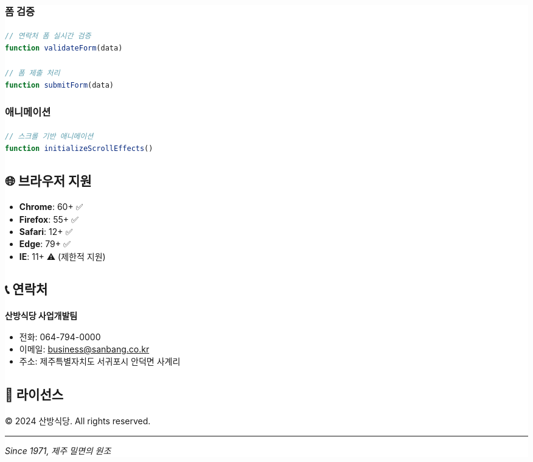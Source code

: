 ### 폼 검증
```javascript
// 연락처 폼 실시간 검증
function validateForm(data)

// 폼 제출 처리
function submitForm(data)
```

### 애니메이션
```javascript
// 스크롤 기반 애니메이션
function initializeScrollEffects()
```

## 🌐 브라우저 지원

- **Chrome**: 60+ ✅
- **Firefox**: 55+ ✅
- **Safari**: 12+ ✅
- **Edge**: 79+ ✅
- **IE**: 11+ ⚠️ (제한적 지원)

## 📞 연락처

**산방식당 사업개발팀**
- 전화: 064-794-0000
- 이메일: business@sanbang.co.kr
- 주소: 제주특별자치도 서귀포시 안덕면 사계리

## 📄 라이선스

© 2024 산방식당. All rights reserved.

---

*Since 1971, 제주 밀면의 원조*